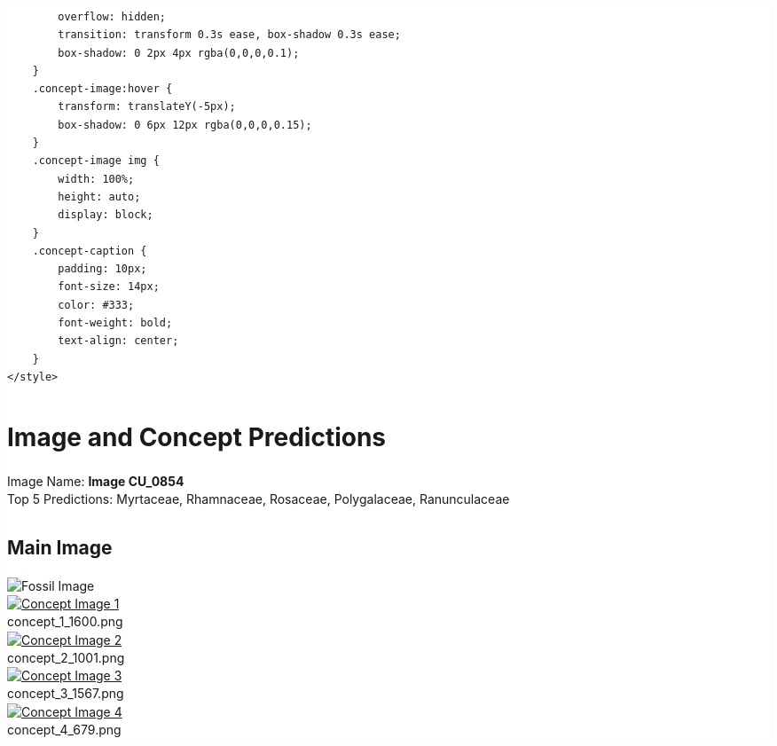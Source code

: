             overflow: hidden;
            transition: transform 0.3s ease, box-shadow 0.3s ease;
            box-shadow: 0 2px 4px rgba(0,0,0,0.1);
        }
        .concept-image:hover {
            transform: translateY(-5px);
            box-shadow: 0 6px 12px rgba(0,0,0,0.15);
        }
        .concept-image img {
            width: 100%;
            height: auto;
            display: block;
        }
        .concept-caption {
            padding: 10px;
            font-size: 14px;
            color: #333;
            font-weight: bold;
            text-align: center;
        }
    </style>
</head>
<body>
    <h1>Image and Concept Predictions</h1>
    <div class="image-name">Image Name: <strong>Image CU_0854</strong></div>
    <div class="predictions">
        Top 5 Predictions: Myrtaceae, Rhamnaceae, Rosaceae, Polygalaceae, Ranunculaceae
    </div>
    <div class="divider"></div>
    <div class="main-image-container">
        <h2>Main Image</h2>
        <img src="https://storage.googleapis.com/serrelab/fossil_lens/inference_concepts2/CU_0854/image.jpg" alt="Fossil Image" style="width: 300px; height: 600px; object-fit: contain;>
    </div>
    <div class="divider"></div>
    <div class="concept-grid">
        <div class="concept-image">
            <a href="https://fel-thomas.github.io/Leaf-Lens/concepts/Concept%201600/" target="_blank">
                <img src="https://storage.googleapis.com/serrelab/prj_fossils/unknown_fossils_concepts2/fossil_CU_0854/concept_1_1600.png" alt="Concept Image 1">
            </a>
            <div class="concept-caption">concept_1_1600.png</div>
        </div>
<div class="concept-image">
            <a href="https://fel-thomas.github.io/Leaf-Lens/concepts/Concept%201001/" target="_blank">
                <img src="https://storage.googleapis.com/serrelab/prj_fossils/unknown_fossils_concepts2/fossil_CU_0854/concept_2_1001.png" alt="Concept Image 2">
            </a>
            <div class="concept-caption">concept_2_1001.png</div>
        </div>
<div class="concept-image">
            <a href="https://fel-thomas.github.io/Leaf-Lens/concepts/Concept%201567/" target="_blank">
                <img src="https://storage.googleapis.com/serrelab/prj_fossils/unknown_fossils_concepts2/fossil_CU_0854/concept_3_1567.png" alt="Concept Image 3">
            </a>
            <div class="concept-caption">concept_3_1567.png</div>
        </div>
<div class="concept-image">
            <a href="https://fel-thomas.github.io/Leaf-Lens/concepts/Concept%20679/" target="_blank">
                <img src="https://storage.googleapis.com/serrelab/prj_fossils/unknown_fossils_concepts2/fossil_CU_0854/concept_4_679.png" alt="Concept Image 4">
            </a>
            <div class="concept-caption">concept_4_679.png</div>
        </div>
<div class="concept-image">
            <a href="https://fel-thomas.github.io/Leaf-Lens/concepts/Concept%20580/" target="_blank">